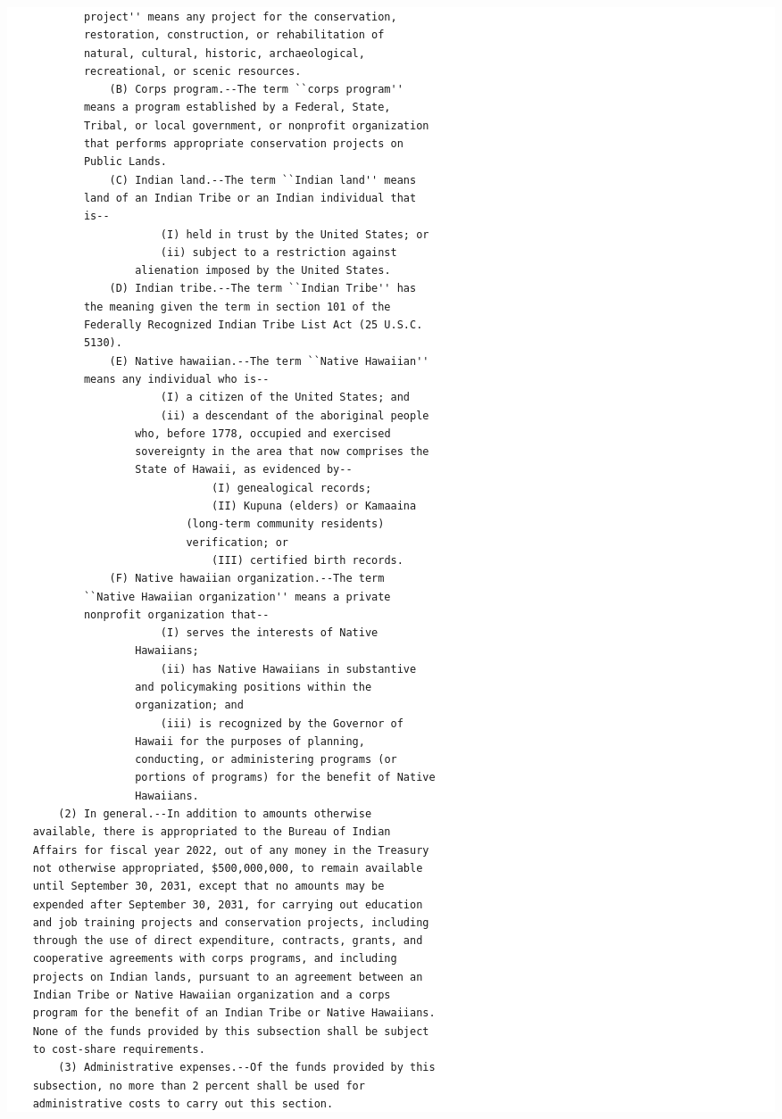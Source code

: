                 project'' means any project for the conservation, 
                restoration, construction, or rehabilitation of 
                natural, cultural, historic, archaeological, 
                recreational, or scenic resources.
                    (B) Corps program.--The term ``corps program'' 
                means a program established by a Federal, State, 
                Tribal, or local government, or nonprofit organization 
                that performs appropriate conservation projects on 
                Public Lands.
                    (C) Indian land.--The term ``Indian land'' means 
                land of an Indian Tribe or an Indian individual that 
                is--
                            (I) held in trust by the United States; or
                            (ii) subject to a restriction against 
                        alienation imposed by the United States.
                    (D) Indian tribe.--The term ``Indian Tribe'' has 
                the meaning given the term in section 101 of the 
                Federally Recognized Indian Tribe List Act (25 U.S.C. 
                5130).
                    (E) Native hawaiian.--The term ``Native Hawaiian'' 
                means any individual who is--
                            (I) a citizen of the United States; and
                            (ii) a descendant of the aboriginal people 
                        who, before 1778, occupied and exercised 
                        sovereignty in the area that now comprises the 
                        State of Hawaii, as evidenced by--
                                    (I) genealogical records;
                                    (II) Kupuna (elders) or Kamaaina 
                                (long-term community residents) 
                                verification; or
                                    (III) certified birth records.
                    (F) Native hawaiian organization.--The term 
                ``Native Hawaiian organization'' means a private 
                nonprofit organization that--
                            (I) serves the interests of Native 
                        Hawaiians;
                            (ii) has Native Hawaiians in substantive 
                        and policymaking positions within the 
                        organization; and
                            (iii) is recognized by the Governor of 
                        Hawaii for the purposes of planning, 
                        conducting, or administering programs (or 
                        portions of programs) for the benefit of Native 
                        Hawaiians.
            (2) In general.--In addition to amounts otherwise 
        available, there is appropriated to the Bureau of Indian 
        Affairs for fiscal year 2022, out of any money in the Treasury 
        not otherwise appropriated, $500,000,000, to remain available 
        until September 30, 2031, except that no amounts may be 
        expended after September 30, 2031, for carrying out education 
        and job training projects and conservation projects, including 
        through the use of direct expenditure, contracts, grants, and 
        cooperative agreements with corps programs, and including 
        projects on Indian lands, pursuant to an agreement between an 
        Indian Tribe or Native Hawaiian organization and a corps 
        program for the benefit of an Indian Tribe or Native Hawaiians. 
        None of the funds provided by this subsection shall be subject 
        to cost-share requirements.
            (3) Administrative expenses.--Of the funds provided by this 
        subsection, no more than 2 percent shall be used for 
        administrative costs to carry out this section.
